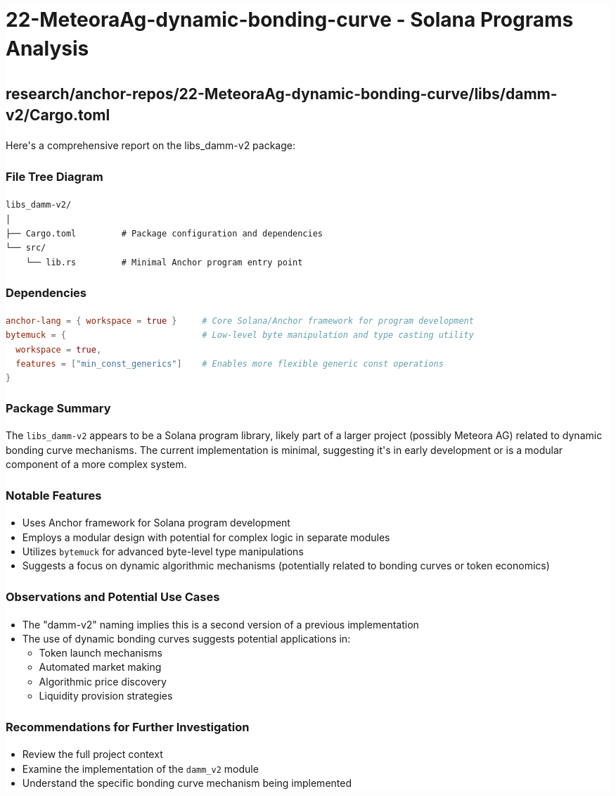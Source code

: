 # 22-MeteoraAg-dynamic-bonding-curve - Solana Programs Analysis

## research/anchor-repos/22-MeteoraAg-dynamic-bonding-curve/libs/damm-v2/Cargo.toml

Here's a comprehensive report on the libs_damm-v2 package:

### File Tree Diagram
```
libs_damm-v2/
│
├── Cargo.toml         # Package configuration and dependencies
└── src/
    └── lib.rs         # Minimal Anchor program entry point
```

### Dependencies
```toml
anchor-lang = { workspace = true }     # Core Solana/Anchor framework for program development
bytemuck = {                           # Low-level byte manipulation and type casting utility
  workspace = true,
  features = ["min_const_generics"]    # Enables more flexible generic const operations
}
```

### Package Summary
The `libs_damm-v2` appears to be a Solana program library, likely part of a larger project (possibly Meteora AG) related to dynamic bonding curve mechanisms. The current implementation is minimal, suggesting it's in early development or is a modular component of a more complex system.

### Notable Features
- Uses Anchor framework for Solana program development
- Employs a modular design with potential for complex logic in separate modules
- Utilizes `bytemuck` for advanced byte-level type manipulations
- Suggests a focus on dynamic algorithmic mechanisms (potentially related to bonding curves or token economics)

### Observations and Potential Use Cases
- The "damm-v2" naming implies this is a second version of a previous implementation
- The use of dynamic bonding curves suggests potential applications in:
  - Token launch mechanisms
  - Automated market making
  - Algorithmic price discovery
  - Liquidity provision strategies

### Recommendations for Further Investigation
- Review the full project context
- Examine the implementation of the `damm_v2` module
- Understand the specific bonding curve mechanism being implemented
